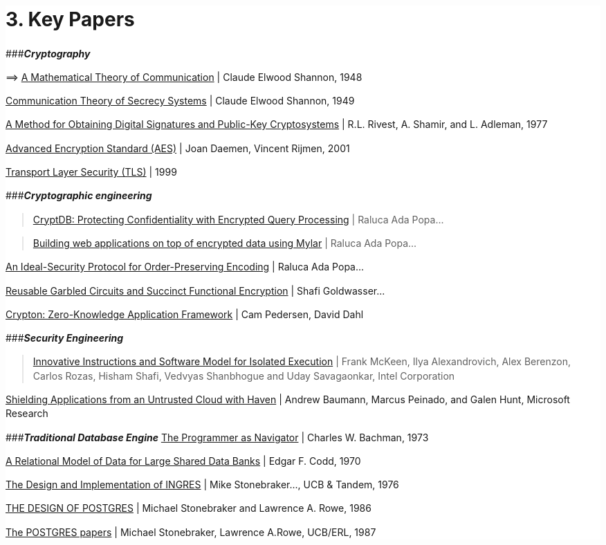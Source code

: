 
# 3. Key Papers
###__*Cryptography*__

==> [A Mathematical Theory of Communication](http://cm.bell-labs.com/cm/ms/what/shannonday/shannon1948.pdf) | Claude Elwood Shannon, 1948

[Communication Theory of Secrecy Systems](http://www3.alcatel-lucent.com/bstj/vol28-1949/articles/bstj28-4-656.pdf) | Claude Elwood Shannon, 1949

[A Method for Obtaining Digital Signatures and Public-Key Cryptosystems](http://people.csail.mit.edu/rivest/Rsapaper.pdf) | R.L. Rivest, A. Shamir, and L. Adleman, 1977

[Advanced Encryption Standard (AES)](http://en.wikipedia.org/wiki/Advanced_Encryption_Standard) | Joan Daemen, Vincent Rijmen, 2001

[Transport Layer Security (TLS)](http://en.wikipedia.org/wiki/Transport_Layer_Security) | 1999

###__*Cryptographic engineering*__
> [CryptDB: Protecting Confidentiality with Encrypted Query Processing](http://web.mit.edu/ralucap/www/CryptDB-sosp11.pdf) | Raluca Ada Popa...

> [Building web applications on top of encrypted data using Mylar](http://web.mit.edu/ralucap/www/mylar.pdf) | Raluca Ada Popa...

[An Ideal-Security Protocol for Order-Preserving Encoding](http://web.mit.edu/ralucap/www/mope.pdf) | Raluca Ada Popa...

[Reusable Garbled Circuits and Succinct Functional Encryption](http://eprint.iacr.org/2012/733.pdf) | Shafi Goldwasser...

[Crypton: Zero-Knowledge Application Framework](https://crypton.io/crypton.pdf) | Cam Pedersen, David Dahl

###__*Security Engineering*__
> [Innovative Instructions and Software Model for Isolated Execution](https://software.intel.com/sites/default/files/article/413936/hasp-2013-innovative-instructions-and-software-model-for-isolated-execution.pdf) | Frank McKeen, Ilya Alexandrovich, Alex Berenzon, Carlos Rozas, Hisham Shafi, Vedvyas Shanbhogue and Uday Savagaonkar, Intel Corporation

[Shielding Applications from an Untrusted Cloud with Haven](https://www.usenix.org/system/files/conference/osdi14/osdi14-paper-baumann.pdf) | Andrew Baumann, Marcus Peinado, and Galen Hunt, Microsoft Research

###__*Traditional Database Engine*__
[The Programmer as Navigator](http://www.jdl.ac.cn/turing/pdf/p653-bachman.pdf) | Charles W. Bachman, 1973

[A Relational Model of Data for Large Shared Data Banks](http://www.seas.upenn.edu/~zives/03f/cis550/codd.pdf) | Edgar F. Codd, 1970

[The Design and Implementation of INGRES](http://www.seas.upenn.edu/~zives/cis650/papers/INGRES.PDF) | Mike Stonebraker..., UCB & Tandem, 1976

[THE DESIGN OF POSTGRES](http://db.cs.berkeley.edu/papers/ERL-M85-95.pdf) | Michael Stonebraker and Lawrence A. Rowe, 1986

[The POSTGRES papers](http://db.cs.berkeley.edu/papers/ERL-M86-85.pdf) | Michael Stonebraker, Lawrence A.Rowe, UCB/ERL, 1987
